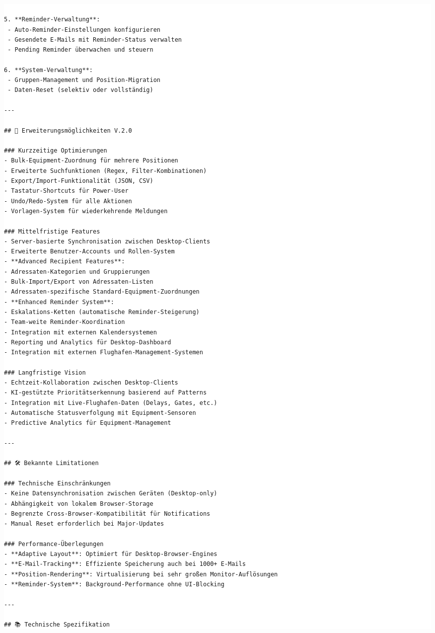   ```

5. **Reminder-Verwaltung**:
   - Auto-Reminder-Einstellungen konfigurieren
   - Gesendete E-Mails mit Reminder-Status verwalten
   - Pending Reminder überwachen und steuern

6. **System-Verwaltung**: 
   - Gruppen-Management und Position-Migration
   - Daten-Reset (selektiv oder vollständig)

---

## 🚀 Erweiterungsmöglichkeiten V.2.0

### Kurzzeitige Optimierungen
- Bulk-Equipment-Zuordnung für mehrere Positionen
- Erweiterte Suchfunktionen (Regex, Filter-Kombinationen)
- Export/Import-Funktionalität (JSON, CSV)
- Tastatur-Shortcuts für Power-User
- Undo/Redo-System für alle Aktionen
- Vorlagen-System für wiederkehrende Meldungen

### Mittelfristige Features
- Server-basierte Synchronisation zwischen Desktop-Clients
- Erweiterte Benutzer-Accounts und Rollen-System
- **Advanced Recipient Features**: 
  - Adressaten-Kategorien und Gruppierungen
  - Bulk-Import/Export von Adressaten-Listen
  - Adressaten-spezifische Standard-Equipment-Zuordnungen
- **Enhanced Reminder System**:
  - Eskalations-Ketten (automatische Reminder-Steigerung)
  - Team-weite Reminder-Koordination
  - Integration mit externen Kalendersystemen
- Reporting und Analytics für Desktop-Dashboard
- Integration mit externen Flughafen-Management-Systemen

### Langfristige Vision
- Echtzeit-Kollaboration zwischen Desktop-Clients
- KI-gestützte Prioritätserkennung basierend auf Patterns
- Integration mit Live-Flughafen-Daten (Delays, Gates, etc.)
- Automatische Statusverfolgung mit Equipment-Sensoren
- Predictive Analytics für Equipment-Management

---

## 🛠 Bekannte Limitationen

### Technische Einschränkungen
- Keine Datensynchronisation zwischen Geräten (Desktop-only)
- Abhängigkeit von lokalem Browser-Storage
- Begrenzte Cross-Browser-Kompatibilität für Notifications
- Manual Reset erforderlich bei Major-Updates

### Performance-Überlegungen
- **Adaptive Layout**: Optimiert für Desktop-Browser-Engines
- **E-Mail-Tracking**: Effiziente Speicherung auch bei 1000+ E-Mails
- **Position-Rendering**: Virtualisierung bei sehr großen Monitor-Auflösungen
- **Reminder-System**: Background-Performance ohne UI-Blocking

---

## 📚 Technische Spezifikation

  ```